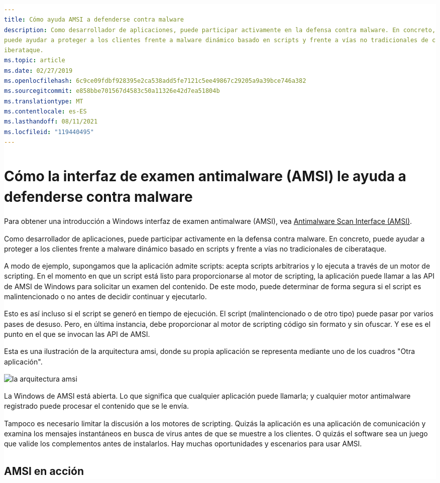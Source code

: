 ```yaml
---
title: Cómo ayuda AMSI a defenderse contra malware
description: Como desarrollador de aplicaciones, puede participar activamente en la defensa contra malware. En concreto, puede ayudar a proteger a los clientes frente a malware dinámico basado en scripts y frente a vías no tradicionales de ciberataque.
ms.topic: article
ms.date: 02/27/2019
ms.openlocfilehash: 6c9ce09fdbf928395e2ca538add5fe7121c5ee49867c29205a9a39bce746a382
ms.sourcegitcommit: e858bbe701567d4583c50a11326e42d7ea51804b
ms.translationtype: MT
ms.contentlocale: es-ES
ms.lasthandoff: 08/11/2021
ms.locfileid: "119440495"
---
```

# <a name="how-the-antimalware-scan-interface-amsi-helps-you-defend-against-malware"></a>Cómo la interfaz de examen antimalware (AMSI) le ayuda a defenderse contra malware

Para obtener una introducción a Windows interfaz de examen antimalware (AMSI), vea [Antimalware Scan Interface (AMSI)](antimalware-scan-interface-portal.md).

Como desarrollador de aplicaciones, puede participar activamente en la defensa contra malware. En concreto, puede ayudar a proteger a los clientes frente a malware dinámico basado en scripts y frente a vías no tradicionales de ciberataque.

A modo de ejemplo, supongamos que la aplicación admite scripts: acepta scripts arbitrarios y lo ejecuta a través de un motor de scripting. En el momento en que un script está listo para proporcionarse al motor de scripting, la aplicación puede llamar a las API de AMSI de Windows para solicitar un examen del contenido. De este modo, puede determinar de forma segura si el script es malintencionado o no antes de decidir continuar y ejecutarlo.

Esto es así incluso si el script se generó en tiempo de ejecución. El script (malintencionado o de otro tipo) puede pasar por varios pases de desuso. Pero, en última instancia, debe proporcionar al motor de scripting código sin formato y sin ofuscar. Y ese es el punto en el que se invocan las API de AMSI.

Esta es una ilustración de la arquitectura amsi, donde su propia aplicación se representa mediante uno de los cuadros "Otra aplicación".

![la arquitectura amsi](images/AMSI7Archi.jpg)

La Windows de AMSI está abierta. Lo que significa que cualquier aplicación puede llamarla; y cualquier motor antimalware registrado puede procesar el contenido que se le envía.

Tampoco es necesario limitar la discusión a los motores de scripting. Quizás la aplicación es una aplicación de comunicación y examina los mensajes instantáneos en busca de virus antes de que se muestre a los clientes. O quizás el software sea un juego que valide los complementos antes de instalarlos. Hay muchas oportunidades y escenarios para usar AMSI.

## <a name="amsi-in-action"></a>AMSI en acción
